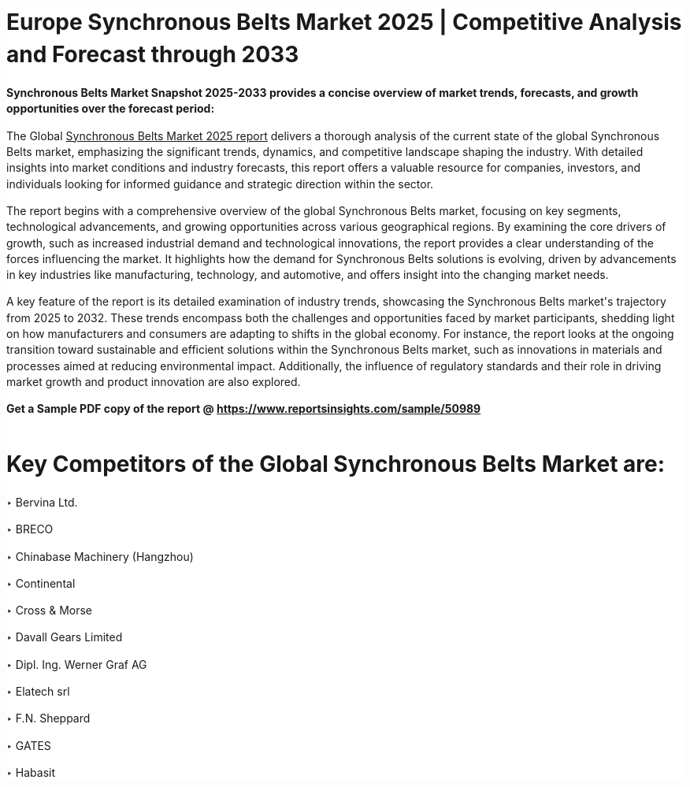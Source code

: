 # Europe Synchronous Belts Market 2025 | Competitive Analysis and Forecast through 2033

<strong>Synchronous Belts Market Snapshot 2025-2033 provides a concise overview of market trends, forecasts, and growth opportunities over the forecast period:</strong>

The Global <a href=https://www.reportsinsights.com/sample/50989>Synchronous Belts Market 2025 report</a> delivers a thorough analysis of the current state of the global Synchronous Belts market, emphasizing the significant trends, dynamics, and competitive landscape shaping the industry. With detailed insights into market conditions and industry forecasts, this report offers a valuable resource for companies, investors, and individuals looking for informed guidance and strategic direction within the sector.

The report begins with a comprehensive overview of the global Synchronous Belts market, focusing on key segments, technological advancements, and growing opportunities across various geographical regions. By examining the core drivers of growth, such as increased industrial demand and technological innovations, the report provides a clear understanding of the forces influencing the market. It highlights how the demand for Synchronous Belts solutions is evolving, driven by advancements in key industries like manufacturing, technology, and automotive, and offers insight into the changing market needs.

A key feature of the report is its detailed examination of industry trends, showcasing the Synchronous Belts market's trajectory from 2025 to 2032. These trends encompass both the challenges and opportunities faced by market participants, shedding light on how manufacturers and consumers are adapting to shifts in the global economy. For instance, the report looks at the ongoing transition toward sustainable and efficient solutions within the Synchronous Belts market, such as innovations in materials and processes aimed at reducing environmental impact. Additionally, the influence of regulatory standards and their role in driving market growth and product innovation are also explored.

<strong>Get a Sample PDF copy of the report @ <a href=https://www.reportsinsights.com/sample/50989>https://www.reportsinsights.com/sample/50989</a></strong>

# <strong>Key Competitors of the Global Synchronous Belts Market are:</strong>

‣ Bervina Ltd.

‣ BRECO

‣ Chinabase Machinery (Hangzhou)

‣ Continental

‣ Cross & Morse

‣ Davall Gears Limited

‣ Dipl. Ing. Werner Graf AG

‣ Elatech srl

‣ F.N. Sheppard

‣ GATES

‣ Habasit
